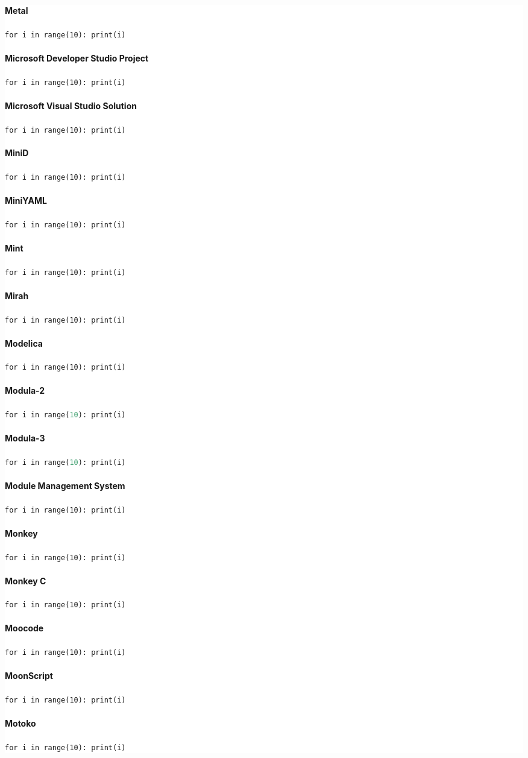 #### Metal
```Metal
for i in range(10): print(i)
```
#### Microsoft Developer Studio Project
```Microsoft Developer Studio Project
for i in range(10): print(i)
```
#### Microsoft Visual Studio Solution
```Microsoft Visual Studio Solution
for i in range(10): print(i)
```
#### MiniD
```MiniD
for i in range(10): print(i)
```
#### MiniYAML
```MiniYAML
for i in range(10): print(i)
```
#### Mint
```Mint
for i in range(10): print(i)
```
#### Mirah
```Mirah
for i in range(10): print(i)
```
#### Modelica
```Modelica
for i in range(10): print(i)
```
#### Modula-2
```Modula-2
for i in range(10): print(i)
```
#### Modula-3
```Modula-3
for i in range(10): print(i)
```
#### Module Management System
```Module Management System
for i in range(10): print(i)
```
#### Monkey
```Monkey
for i in range(10): print(i)
```
#### Monkey C
```Monkey C
for i in range(10): print(i)
```
#### Moocode
```Moocode
for i in range(10): print(i)
```
#### MoonScript
```MoonScript
for i in range(10): print(i)
```
#### Motoko
```Motoko
for i in range(10): print(i)
```